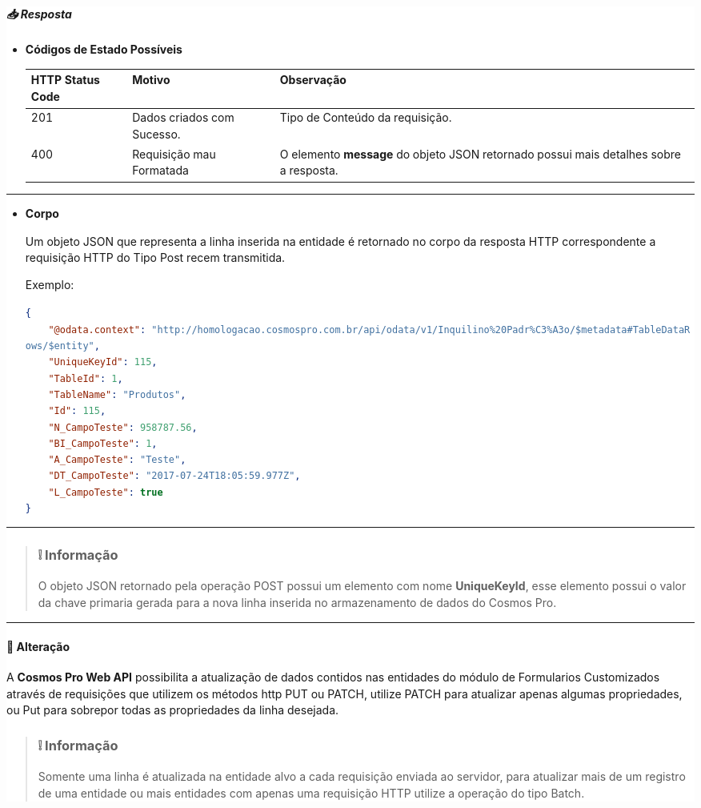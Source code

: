 ##### :inbox_tray: Resposta

- **Códigos de Estado Possíveis**


	| HTTP Status Code | Motivo | Observação
	| ------ | ------ | ------ |
	| 201 | Dados criados com Sucesso. | Tipo de Conteúdo da requisição.
	| 400 | Requisição mau Formatada | O elemento **message** do objeto JSON retornado possui mais detalhes sobre a resposta.
---

- **Corpo**

	Um objeto JSON que representa a linha inserida na entidade é retornado no corpo da resposta HTTP correspondente a requisição HTTP do Tipo Post recem transmitida.

	Exemplo:

	```JSON
	{
		"@odata.context": "http://homologacao.cosmospro.com.br/api/odata/v1/Inquilino%20Padr%C3%A3o/$metadata#TableDataRows/$entity",
		"UniqueKeyId": 115,
		"TableId": 1,
		"TableName": "Produtos",
		"Id": 115,
		"N_CampoTeste": 958787.56,
		"BI_CampoTeste": 1,
		"A_CampoTeste": "Teste",
		"DT_CampoTeste": "2017-07-24T18:05:59.977Z",
		"L_CampoTeste": true
	}
	```
---

> ### :grey_exclamation: Informação
> O objeto JSON retornado pela operação POST possui um elemento com nome **UniqueKeyId**, esse elemento possui o valor da chave primaria gerada para a nova linha inserida no armazenamento de dados do Cosmos Pro.

---

#### :pushpin: Alteração

A **Cosmos Pro Web API** possibilita a atualização de dados contidos nas entidades do módulo de Formularios Customizados através de requisições que utilizem os métodos http PUT ou PATCH, utilize PATCH para atualizar apenas algumas propriedades, ou Put para sobrepor todas as propriedades da linha desejada.

> ### :grey_exclamation: Informação
> Somente uma linha é atualizada na entidade alvo a cada requisição enviada ao servidor, para atualizar mais de um registro de uma entidade ou mais entidades com apenas uma requisição HTTP utilize a operação do tipo Batch.
